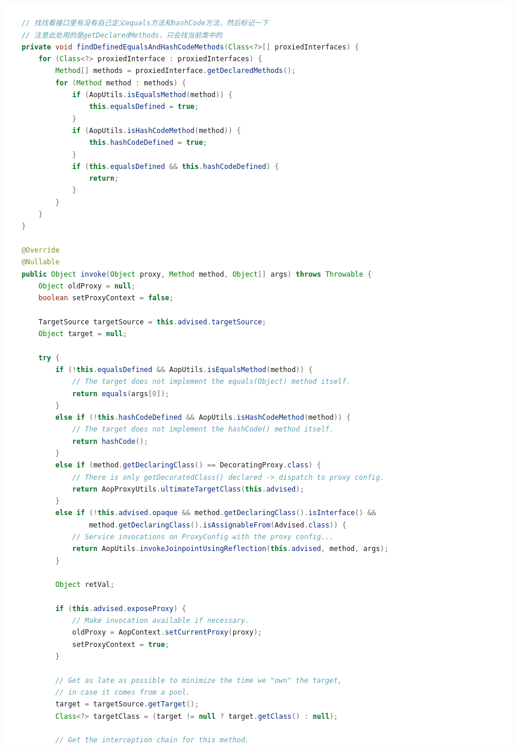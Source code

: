 ```java

	// 找找看接口里有没有自己定义equals方法和hashCode方法，然后标记一下
	// 注意此处用的是getDeclaredMethods，只会找当前类中的
	private void findDefinedEqualsAndHashCodeMethods(Class<?>[] proxiedInterfaces) {
		for (Class<?> proxiedInterface : proxiedInterfaces) {
			Method[] methods = proxiedInterface.getDeclaredMethods();
			for (Method method : methods) {
				if (AopUtils.isEqualsMethod(method)) {
					this.equalsDefined = true;
				}
				if (AopUtils.isHashCodeMethod(method)) {
					this.hashCodeDefined = true;
				}
				if (this.equalsDefined && this.hashCodeDefined) {
					return;
				}
			}
		}
	}

	@Override
	@Nullable
	public Object invoke(Object proxy, Method method, Object[] args) throws Throwable {
		Object oldProxy = null;
		boolean setProxyContext = false;

		TargetSource targetSource = this.advised.targetSource;
		Object target = null;

		try {
			if (!this.equalsDefined && AopUtils.isEqualsMethod(method)) {
				// The target does not implement the equals(Object) method itself.
				return equals(args[0]);
			}
			else if (!this.hashCodeDefined && AopUtils.isHashCodeMethod(method)) {
				// The target does not implement the hashCode() method itself.
				return hashCode();
			}
			else if (method.getDeclaringClass() == DecoratingProxy.class) {
				// There is only getDecoratedClass() declared -> dispatch to proxy config.
				return AopProxyUtils.ultimateTargetClass(this.advised);
			}
			else if (!this.advised.opaque && method.getDeclaringClass().isInterface() &&
					method.getDeclaringClass().isAssignableFrom(Advised.class)) {
				// Service invocations on ProxyConfig with the proxy config...
				return AopUtils.invokeJoinpointUsingReflection(this.advised, method, args);
			}

			Object retVal;

			if (this.advised.exposeProxy) {
				// Make invocation available if necessary.
				oldProxy = AopContext.setCurrentProxy(proxy);
				setProxyContext = true;
			}

			// Get as late as possible to minimize the time we "own" the target,
			// in case it comes from a pool.
			target = targetSource.getTarget();
			Class<?> targetClass = (target != null ? target.getClass() : null);

			// Get the interception chain for this method.
```